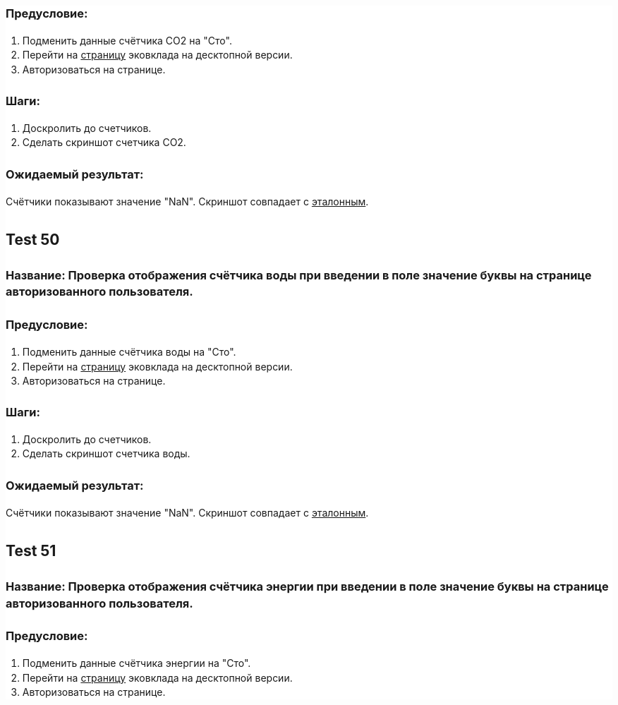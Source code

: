 ### Предусловие:

1. Подменить данные счётчика СО2 на "Сто".
2. Перейти на [страницу](https://www.avito.ru/avito-care/eco-impact) эковклада на десктопной версии.
3. Авторизоваться на странице.

### Шаги:

1. Доскролить до счетчиков.
2. Сделать скриншот счетчика СО2.

### Ожидаемый результат:

Счётчики показывают значение "NaN".
Скриншот совпадает с [эталонным](output/Test%2049-chromium-darwin.png).

## Test 50

### Название: Проверка отображения счётчика воды при введении в поле значение буквы на странице авторизованного пользователя.

### Предусловие:

1. Подменить данные счётчика воды на "Сто".
2. Перейти на [страницу](https://www.avito.ru/avito-care/eco-impact) эковклада на десктопной версии.
3. Авторизоваться на странице.

### Шаги:

1. Доскролить до счетчиков.
2. Сделать скриншот счетчика воды.

### Ожидаемый результат:

Счётчики показывают значение "NaN".
Скриншот совпадает с [эталонным](output/Test%2050-chromium-darwin.png).

## Test 51

### Название: Проверка отображения счётчика энергии при введении в поле значение буквы на странице авторизованного пользователя.

### Предусловие:

1. Подменить данные счётчика энергии на "Сто".
2. Перейти на [страницу](https://www.avito.ru/avito-care/eco-impact) эковклада на десктопной версии.
3. Авторизоваться на странице.
